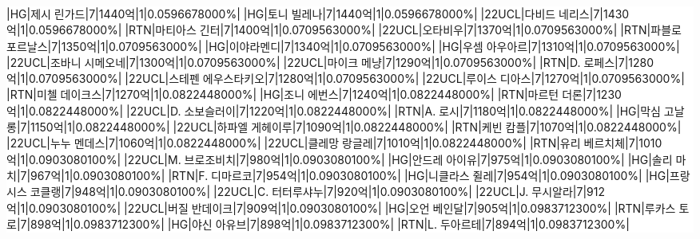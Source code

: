 |HG|제시 린가드|7|1440억|1|0.0596678000%|
|HG|토니 빌레나|7|1440억|1|0.0596678000%|
|22UCL|다비드 네리스|7|1430억|1|0.0596678000%|
|RTN|마티아스 긴터|7|1400억|1|0.0709563000%|
|22UCL|오타비우|7|1370억|1|0.0709563000%|
|RTN|파블로 포르날스|7|1350억|1|0.0709563000%|
|HG|이야라멘디|7|1340억|1|0.0709563000%|
|HG|우셈 아우아르|7|1310억|1|0.0709563000%|
|22UCL|조바니 시메오네|7|1300억|1|0.0709563000%|
|22UCL|마이크 메냥|7|1290억|1|0.0709563000%|
|RTN|D. 로페스|7|1280억|1|0.0709563000%|
|22UCL|스테펜 에우스타키오|7|1280억|1|0.0709563000%|
|22UCL|루이스 디아스|7|1270억|1|0.0709563000%|
|RTN|미첼 데이크스|7|1270억|1|0.0822448000%|
|HG|조니 에번스|7|1240억|1|0.0822448000%|
|RTN|마르턴 더론|7|1230억|1|0.0822448000%|
|22UCL|D. 소보슬러이|7|1220억|1|0.0822448000%|
|RTN|A. 로시|7|1180억|1|0.0822448000%|
|HG|막심 고날롱|7|1150억|1|0.0822448000%|
|22UCL|하파엘 게헤이루|7|1090억|1|0.0822448000%|
|RTN|케빈 캄플|7|1070억|1|0.0822448000%|
|22UCL|누누 멘데스|7|1060억|1|0.0822448000%|
|22UCL|클레망 랑글레|7|1010억|1|0.0822448000%|
|RTN|유리 베르치체|7|1010억|1|0.0903080100%|
|22UCL|M. 브로조비치|7|980억|1|0.0903080100%|
|HG|안드레 아이유|7|975억|1|0.0903080100%|
|HG|솔리 마치|7|967억|1|0.0903080100%|
|RTN|F. 디마르코|7|954억|1|0.0903080100%|
|HG|니클라스 쥘레|7|954억|1|0.0903080100%|
|HG|프랑시스 코클랭|7|948억|1|0.0903080100%|
|22UCL|C. 터터루샤누|7|920억|1|0.0903080100%|
|22UCL|J. 무시알라|7|912억|1|0.0903080100%|
|22UCL|버질 반데이크|7|909억|1|0.0903080100%|
|HG|오언 베인달|7|905억|1|0.0983712300%|
|RTN|루카스 토로|7|898억|1|0.0983712300%|
|HG|야신 아유브|7|898억|1|0.0983712300%|
|RTN|L. 두아르테|7|894억|1|0.0983712300%|
